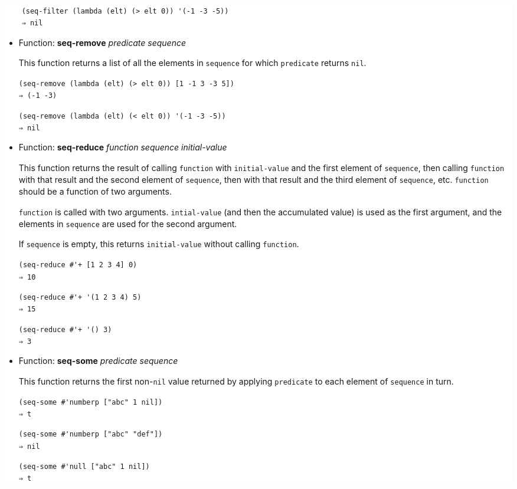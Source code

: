         (seq-filter (lambda (elt) (> elt 0)) '(-1 -3 -5))
        ⇒ nil



*   Function: **seq-remove** *predicate sequence*

    This function returns a list of all the elements in `sequence` for which `predicate` returns `nil`.

        (seq-remove (lambda (elt) (> elt 0)) [1 -1 3 -3 5])
        ⇒ (-1 -3)

    <!---->

        (seq-remove (lambda (elt) (< elt 0)) '(-1 -3 -5))
        ⇒ nil



*   Function: **seq-reduce** *function sequence initial-value*

    This function returns the result of calling `function` with `initial-value` and the first element of `sequence`, then calling `function` with that result and the second element of `sequence`, then with that result and the third element of `sequence`, etc. `function` should be a function of two arguments.

    `function` is called with two arguments. `intial-value` (and then the accumulated value) is used as the first argument, and the elements in `sequence` are used for the second argument.

    If `sequence` is empty, this returns `initial-value` without calling `function`.

        (seq-reduce #'+ [1 2 3 4] 0)
        ⇒ 10

    <!---->

        (seq-reduce #'+ '(1 2 3 4) 5)
        ⇒ 15

    <!---->

        (seq-reduce #'+ '() 3)
        ⇒ 3



*   Function: **seq-some** *predicate sequence*

    This function returns the first non-`nil` value returned by applying `predicate` to each element of `sequence` in turn.

        (seq-some #'numberp ["abc" 1 nil])
        ⇒ t

    <!---->

        (seq-some #'numberp ["abc" "def"])
        ⇒ nil

    <!---->

        (seq-some #'null ["abc" 1 nil])
        ⇒ t
